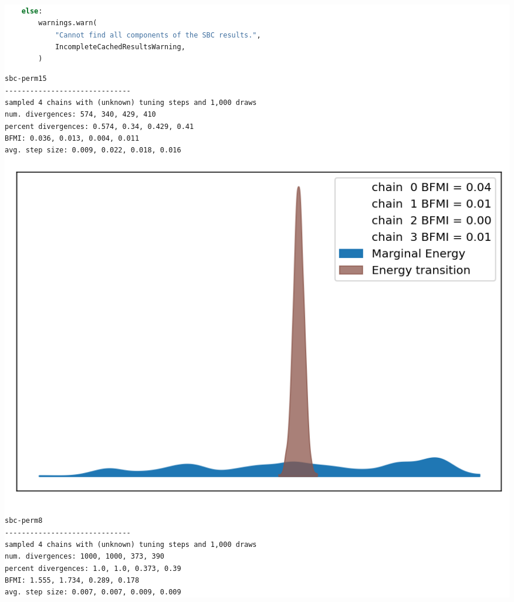 ```python
    else:
        warnings.warn(
            "Cannot find all components of the SBC results.",
            IncompleteCachedResultsWarning,
        )
```

    sbc-perm15
    ------------------------------
    sampled 4 chains with (unknown) tuning steps and 1,000 draws
    num. divergences: 574, 340, 429, 410
    percent divergences: 0.574, 0.34, 0.429, 0.41
    BFMI: 0.036, 0.013, 0.004, 0.011
    avg. step size: 0.009, 0.022, 0.018, 0.016

![png](sp7-cellcn-genecn-rna_MCMC_sbc-results_files/sp7-cellcn-genecn-rna_MCMC_sbc-results_20_1.png)

    sbc-perm8
    ------------------------------
    sampled 4 chains with (unknown) tuning steps and 1,000 draws
    num. divergences: 1000, 1000, 373, 390
    percent divergences: 1.0, 1.0, 0.373, 0.39
    BFMI: 1.555, 1.734, 0.289, 0.178
    avg. step size: 0.007, 0.007, 0.009, 0.009

